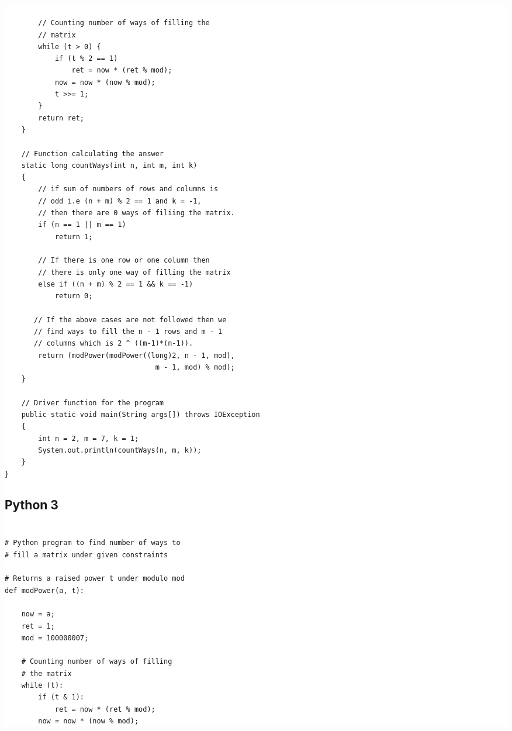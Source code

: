 ```

        // Counting number of ways of filling the 
        // matrix 
        while (t > 0) { 
            if (t % 2 == 1) 
                ret = now * (ret % mod); 
            now = now * (now % mod); 
            t >>= 1; 
        } 
        return ret; 
    } 

    // Function calculating the answer 
    static long countWays(int n, int m, int k) 
    { 
        // if sum of numbers of rows and columns is 
        // odd i.e (n + m) % 2 == 1 and k = -1, 
        // then there are 0 ways of filiing the matrix. 
        if (n == 1 || m == 1) 
            return 1; 

        // If there is one row or one column then 
        // there is only one way of filling the matrix 
        else if ((n + m) % 2 == 1 && k == -1) 
            return 0; 

       // If the above cases are not followed then we 
       // find ways to fill the n - 1 rows and m - 1 
       // columns which is 2 ^ ((m-1)*(n-1)). 
        return (modPower(modPower((long)2, n - 1, mod), 
                                    m - 1, mod) % mod); 
    } 

    // Driver function for the program 
    public static void main(String args[]) throws IOException 
    { 
        int n = 2, m = 7, k = 1; 
        System.out.println(countWays(n, m, k)); 
    } 
} 

```

## Python 3

```

# Python program to find number of ways to  
# fill a matrix under given constraints 

# Returns a raised power t under modulo mod  
def modPower(a, t): 

    now = a; 
    ret = 1; 
    mod = 100000007; 

    # Counting number of ways of filling 
    # the matrix 
    while (t):  
        if (t & 1): 
            ret = now * (ret % mod); 
        now = now * (now % mod); 
```